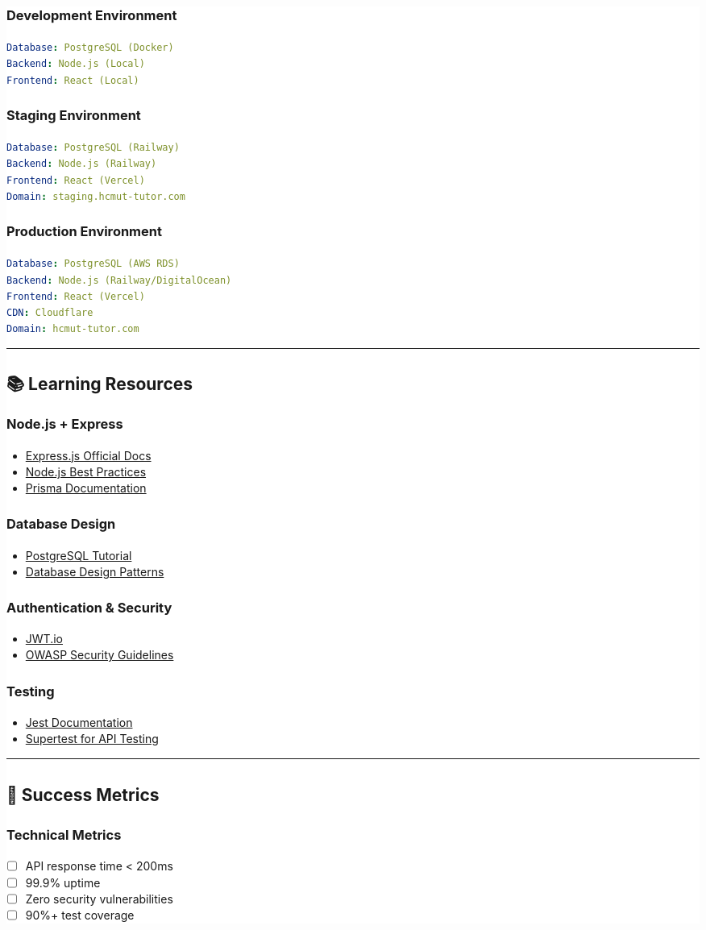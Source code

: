 ### **Development Environment**
```yaml
Database: PostgreSQL (Docker)
Backend: Node.js (Local)
Frontend: React (Local)
```

### **Staging Environment**
```yaml
Database: PostgreSQL (Railway)
Backend: Node.js (Railway)
Frontend: React (Vercel)
Domain: staging.hcmut-tutor.com
```

### **Production Environment**
```yaml
Database: PostgreSQL (AWS RDS)
Backend: Node.js (Railway/DigitalOcean)
Frontend: React (Vercel)
CDN: Cloudflare
Domain: hcmut-tutor.com
```

---

## 📚 Learning Resources

### **Node.js + Express**
- [Express.js Official Docs](https://expressjs.com/)
- [Node.js Best Practices](https://github.com/goldbergyoni/nodebestpractices)
- [Prisma Documentation](https://www.prisma.io/docs/)

### **Database Design**
- [PostgreSQL Tutorial](https://www.postgresql.org/docs/current/tutorial.html)
- [Database Design Patterns](https://www.vertabelo.com/blog/database-design-patterns/)

### **Authentication & Security**
- [JWT.io](https://jwt.io/)
- [OWASP Security Guidelines](https://owasp.org/www-project-top-ten/)

### **Testing**
- [Jest Documentation](https://jestjs.io/docs/getting-started)
- [Supertest for API Testing](https://github.com/visionmedia/supertest)

---

## 🎯 Success Metrics

### **Technical Metrics**
- [ ] API response time < 200ms
- [ ] 99.9% uptime
- [ ] Zero security vulnerabilities
- [ ] 90%+ test coverage
